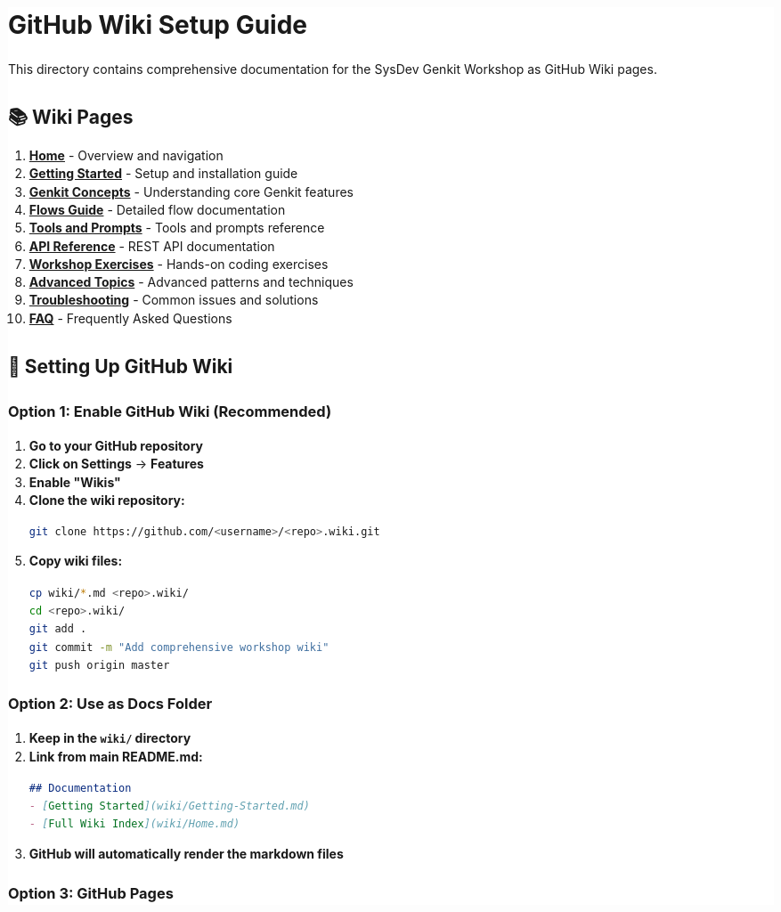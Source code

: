 # GitHub Wiki Setup Guide

This directory contains comprehensive documentation for the SysDev Genkit Workshop as GitHub Wiki pages.

## 📚 Wiki Pages

1. **[Home](Home.md)** - Overview and navigation
2. **[Getting Started](Getting-Started.md)** - Setup and installation guide  
3. **[Genkit Concepts](Genkit-Concepts.md)** - Understanding core Genkit features
4. **[Flows Guide](Flows-Guide.md)** - Detailed flow documentation
5. **[Tools and Prompts](Tools-and-Prompts.md)** - Tools and prompts reference
6. **[API Reference](API-Reference.md)** - REST API documentation
7. **[Workshop Exercises](Workshop-Exercises.md)** - Hands-on coding exercises
8. **[Advanced Topics](Advanced-Topics.md)** - Advanced patterns and techniques
9. **[Troubleshooting](Troubleshooting.md)** - Common issues and solutions
10. **[FAQ](FAQ.md)** - Frequently Asked Questions

## 🚀 Setting Up GitHub Wiki

### Option 1: Enable GitHub Wiki (Recommended)

1. **Go to your GitHub repository**
2. **Click on Settings** → **Features**
3. **Enable "Wikis"**
4. **Clone the wiki repository:**
   ```bash
   git clone https://github.com/<username>/<repo>.wiki.git
   ```
5. **Copy wiki files:**
   ```bash
   cp wiki/*.md <repo>.wiki/
   cd <repo>.wiki/
   git add .
   git commit -m "Add comprehensive workshop wiki"
   git push origin master
   ```

### Option 2: Use as Docs Folder

1. **Keep in the `wiki/` directory**
2. **Link from main README.md:**
   ```markdown
   ## Documentation
   - [Getting Started](wiki/Getting-Started.md)
   - [Full Wiki Index](wiki/Home.md)
   ```
3. **GitHub will automatically render the markdown files**

### Option 3: GitHub Pages
